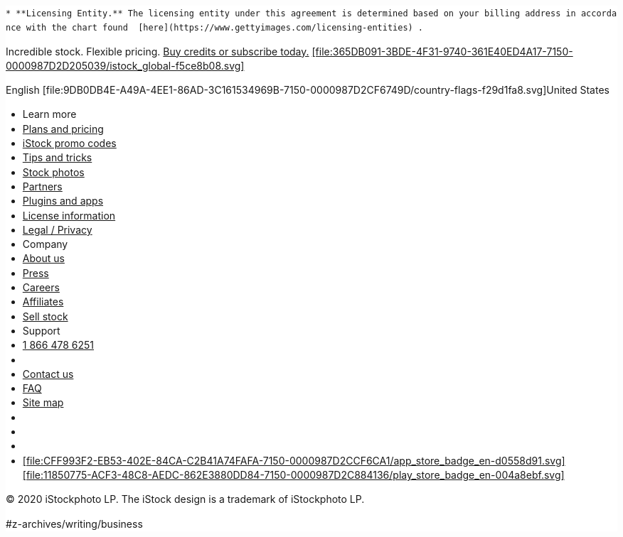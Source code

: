 	* **Licensing Entity.** The licensing entity under this agreement is determined based on your billing address in accordance with the chart found  [here](https://www.gettyimages.com/licensing-entities) .

Incredible stock. Flexible pricing.  [Buy credits or subscribe today.](https://www.istockphoto.com/plans-and-pricing) 
 [[file:365DB091-3BDE-4F31-9740-361E40ED4A17-7150-0000987D2D205039/istock_global-f5ce8b08.svg]](https://www.istockphoto.com/) 

English
[file:9DB0DB4E-A49A-4EE1-86AD-3C161534969B-7150-0000987D2CF6749D/country-flags-f29d1fa8.svg]United States
* Learn more
*  [Plans and pricing](https://www.istockphoto.com/plans-and-pricing) 
*  [iStock promo codes](https://www.istockphoto.com/promo-code) 
*  [Tips and tricks](https://marketing.gettyimages.com/) 
*  [Stock photos](https://www.istockphoto.com/stock-photos) 
*  [Partners](http://content.istockphoto.com/partners/) 
*  [Plugins and apps](https://www.istockphoto.com/resources/plugins) 
*  [License information](https://www.istockphoto.com/help/licenses) 
*  [Legal / Privacy](https://www.istockphoto.com/legal/license-agreement) 
* Company
*  [About us](https://www.istockphoto.com/about-us) 
*  [Press](http://press.gettyimages.com/) 
*  [Careers](http://www.gettyimagesjobs.com/?isource=foot_AboutUs_Careers) 
*  [Affiliates](http://www.gettyimagesaffiliates.com/) 
*  [Sell stock](https://workwithus.gettyimages.com/) 
* Support
*  [1 866 478 6251 ](tel:+18664786251) 
* 
*  [Contact us](https://www.istockphoto.com/customer-support) 
*  [FAQ](https://www.istockphoto.com/faq) 
*  [Site map](https://www.istockphoto.com/sitemap) 
* 
* 
* 
*  [[file:CFF993F2-EB53-402E-84CA-C2B41A74FAFA-7150-0000987D2CCF6CA1/app_store_badge_en-d0558d91.svg]](https://itunes.apple.com/us/app/istockphoto/id377716883?mt=8&amp;ign-mpt=uo%3D4)  [[file:11850775-ACF3-48C8-AEDC-862E3880DD84-7150-0000987D2C884136/play_store_badge_en-004a8ebf.svg]](https://play.google.com/store/apps/details?id=com.gettyimages.istock) 

© 2020 iStockphoto LP. The iStock design is a trademark of iStockphoto LP.

#z-archives/writing/business
